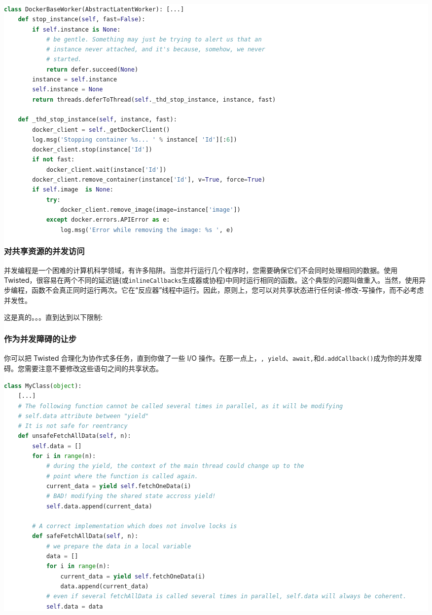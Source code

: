 ```py
class DockerBaseWorker(AbstractLatentWorker): [...]
    def stop_instance(self, fast=False):
        if self.instance is None:
            # be gentle. Something may just be trying to alert us that an
            # instance never attached, and it's because, somehow, we never
            # started.
            return defer.succeed(None)
        instance = self.instance
        self.instance = None
        return threads.deferToThread(self._thd_stop_instance, instance, fast)

    def _thd_stop_instance(self, instance, fast):
        docker_client = self._getDockerClient()
        log.msg('Stopping container %s... ' % instance[ 'Id'][:6])
        docker_client.stop(instance['Id'])
        if not fast:
            docker_client.wait(instance['Id'])
        docker_client.remove_container(instance['Id'], v=True, force=True)
        if self.image  is None:
            try:
                docker_client.remove_image(image=instance['image'])
            except docker.errors.APIError as e:
                log.msg('Error while removing the image: %s ', e)

```

### 对共享资源的并发访问

并发编程是一个困难的计算机科学领域，有许多陷阱。当您并行运行几个程序时，您需要确保它们不会同时处理相同的数据。使用 Twisted，很容易在两个不同的延迟链(或`inlineCallbacks`生成器或协程)中同时运行相同的函数。这个典型的问题叫做重入。当然，使用异步编程，函数不会真正同时运行两次。它在“反应器”线程中运行。因此，原则上，您可以对共享状态进行任何读-修改-写操作，而不必考虑并发性。

这是真的。。。直到达到以下限制:

### 作为并发障碍的让步

你可以把 Twisted 合理化为协作式多任务，直到你做了一些 I/O 操作。在那一点上，`, yield`、`await,`和`d.addCallback()`成为你的并发障碍。您需要注意不要修改这些语句之间的共享状态。

```py
class MyClass(object):
    [...]
    # The following function cannot be called several times in parallel, as it will be modifying
    # self.data attribute between "yield"
    # It is not safe for reentrancy
    def unsafeFetchAllData(self, n):
        self.data = []
        for i in range(n):
            # during the yield, the context of the main thread could change up to the
            # point where the function is called again.
            current_data = yield self.fetchOneData(i)
            # BAD! modifying the shared state accross yield!
            self.data.append(current_data)

        # A correct implementation which does not involve locks is
        def safeFetchAllData(self, n):
            # we prepare the data in a local variable
            data = []
            for i in range(n):
                current_data = yield self.fetchOneData(i)
                data.append(current_data)
            # even if several fetchAllData is called several times in parallel, self.data will always be coherent.
            self.data = data
```